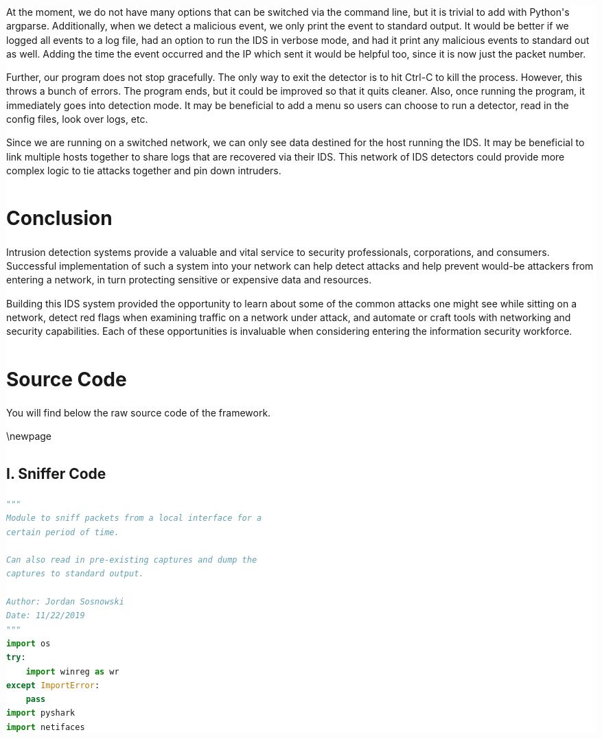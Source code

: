 At the moment, we do not have many options that can be switched via the command line, but it is trivial to add with Python's argparse.
Additionally, when we detect a malicious event, we only print the event to standard output.
It would be better if we logged all events to a log file, had an option to run the IDS in verbose mode, and had it print any malicious events to standard out as well.
Adding the time the event occurred and the IP which sent it would be helpful too, since it is now just the packet number.

Further, our program does not stop gracefully.
The only way to exit the detector is to hit Ctrl-C to kill the process.
However, this throws a bunch of errors.
The program ends, but it could be improved so that it quits cleaner.
Also, once running the program, it immediately goes into detection mode.
It may be beneficial to add a menu so users can choose to run a detector, read in the config files, look over logs, etc.

Since we are running on a switched network, we can only see data destined for the host running the IDS.
It may be beneficial to link multiple hosts together to share logs that are recovered via their IDS.
This network of IDS detectors could provide more complex logic to tie attacks together and pin down intruders.

# Conclusion

Intrusion detection systems provide a valuable and vital service to security professionals, corporations, and consumers.
Successful implementation of such a system into your network can help detect attacks and help prevent would-be attackers from entering a network, in turn protecting sensitive or expensive data and resources.

Building this IDS system provided the opportunity to learn about some of the common attacks one might see while sitting on a network, detect red flags when examining traffic on a network under attack, and automate or craft tools with networking and security capabilities.
Each of these opportunities is invaluable when considering entering the information security workforce.

# Source Code

You will find below the raw source code of the framework.

\newpage

## I. Sniffer Code

```python
"""
Module to sniff packets from a local interface for a
certain period of time.

Can also read in pre-existing captures and dump the
captures to standard output.

Author: Jordan Sosnowski
Date: 11/22/2019
"""
import os
try:
    import winreg as wr
except ImportError:
    pass
import pyshark
import netifaces

```